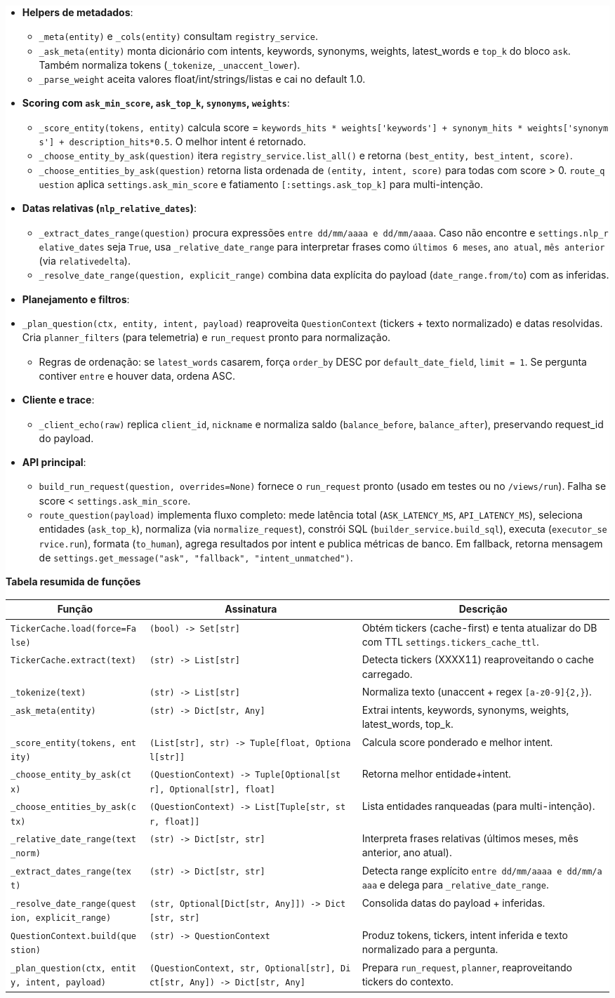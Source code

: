 - **Helpers de metadados**:
  - `_meta(entity)` e `_cols(entity)` consultam `registry_service`.
  - `_ask_meta(entity)` monta dicionário com intents, keywords, synonyms, weights, latest_words e `top_k` do bloco `ask`. Também normaliza tokens (`_tokenize`, `_unaccent_lower`).
  - `_parse_weight` aceita valores float/int/strings/listas e cai no default 1.0.

- **Scoring com `ask_min_score`, `ask_top_k`, `synonyms`, `weights`**:
  - `_score_entity(tokens, entity)` calcula score = `keywords_hits * weights['keywords'] + synonym_hits * weights['synonyms'] + description_hits*0.5`. O melhor intent é retornado.
  - `_choose_entity_by_ask(question)` itera `registry_service.list_all()` e retorna `(best_entity, best_intent, score)`.
  - `_choose_entities_by_ask(question)` retorna lista ordenada de `(entity, intent, score)` para todas com score > 0. `route_question` aplica `settings.ask_min_score` e fatiamento `[:settings.ask_top_k]` para multi-intenção.

- **Datas relativas (`nlp_relative_dates`)**:
  - `_extract_dates_range(question)` procura expressões `entre dd/mm/aaaa e dd/mm/aaaa`. Caso não encontre e `settings.nlp_relative_dates` seja `True`, usa `_relative_date_range` para interpretar frases como `últimos 6 meses`, `ano atual`, `mês anterior` (via `relativedelta`).
  - `_resolve_date_range(question, explicit_range)` combina data explícita do payload (`date_range.from/to`) com as inferidas.

- **Planejamento e filtros**:
- `_plan_question(ctx, entity, intent, payload)` reaproveita `QuestionContext` (tickers + texto normalizado) e datas resolvidas. Cria `planner_filters` (para telemetria) e `run_request` pronto para normalização.
  - Regras de ordenação: se `latest_words` casarem, força `order_by` DESC por `default_date_field`, `limit = 1`. Se pergunta contiver `entre` e houver data, ordena ASC.

- **Cliente e trace**:
  - `_client_echo(raw)` replica `client_id`, `nickname` e normaliza saldo (`balance_before`, `balance_after`), preservando request_id do payload.

- **API principal**:
  - `build_run_request(question, overrides=None)` fornece o `run_request` pronto (usado em testes ou no `/views/run`). Falha se score < `settings.ask_min_score`.
  - `route_question(payload)` implementa fluxo completo: mede latência total (`ASK_LATENCY_MS`, `API_LATENCY_MS`), seleciona entidades (`ask_top_k`), normaliza (via `normalize_request`), constrói SQL (`builder_service.build_sql`), executa (`executor_service.run`), formata (`to_human`), agrega resultados por intent e publica métricas de banco. Em fallback, retorna mensagem de `settings.get_message("ask", "fallback", "intent_unmatched")`.

**Tabela resumida de funções**

| Função | Assinatura | Descrição |
| ------ | ---------- | --------- |
| `TickerCache.load(force=False)` | `(bool) -> Set[str]` | Obtém tickers (cache-first) e tenta atualizar do DB com TTL `settings.tickers_cache_ttl`. |
| `TickerCache.extract(text)` | `(str) -> List[str]` | Detecta tickers (XXXX11) reaproveitando o cache carregado. |
| `_tokenize(text)` | `(str) -> List[str]` | Normaliza texto (unaccent + regex `[a-z0-9]{2,}`). |
| `_ask_meta(entity)` | `(str) -> Dict[str, Any]` | Extrai intents, keywords, synonyms, weights, latest_words, top_k. |
| `_score_entity(tokens, entity)` | `(List[str], str) -> Tuple[float, Optional[str]]` | Calcula score ponderado e melhor intent. |
| `_choose_entity_by_ask(ctx)` | `(QuestionContext) -> Tuple[Optional[str], Optional[str], float]` | Retorna melhor entidade+intent. |
| `_choose_entities_by_ask(ctx)` | `(QuestionContext) -> List[Tuple[str, str, float]]` | Lista entidades ranqueadas (para multi-intenção). |
| `_relative_date_range(text_norm)` | `(str) -> Dict[str, str]` | Interpreta frases relativas (últimos meses, mês anterior, ano atual). |
| `_extract_dates_range(text)` | `(str) -> Dict[str, str]` | Detecta range explícito `entre dd/mm/aaaa e dd/mm/aaaa` e delega para `_relative_date_range`. |
| `_resolve_date_range(question, explicit_range)` | `(str, Optional[Dict[str, Any]]) -> Dict[str, str]` | Consolida datas do payload + inferidas. |
| `QuestionContext.build(question)` | `(str) -> QuestionContext` | Produz tokens, tickers, intent inferida e texto normalizado para a pergunta. |
| `_plan_question(ctx, entity, intent, payload)` | `(QuestionContext, str, Optional[str], Dict[str, Any]) -> Dict[str, Any]` | Prepara `run_request`, `planner`, reaproveitando tickers do contexto. |